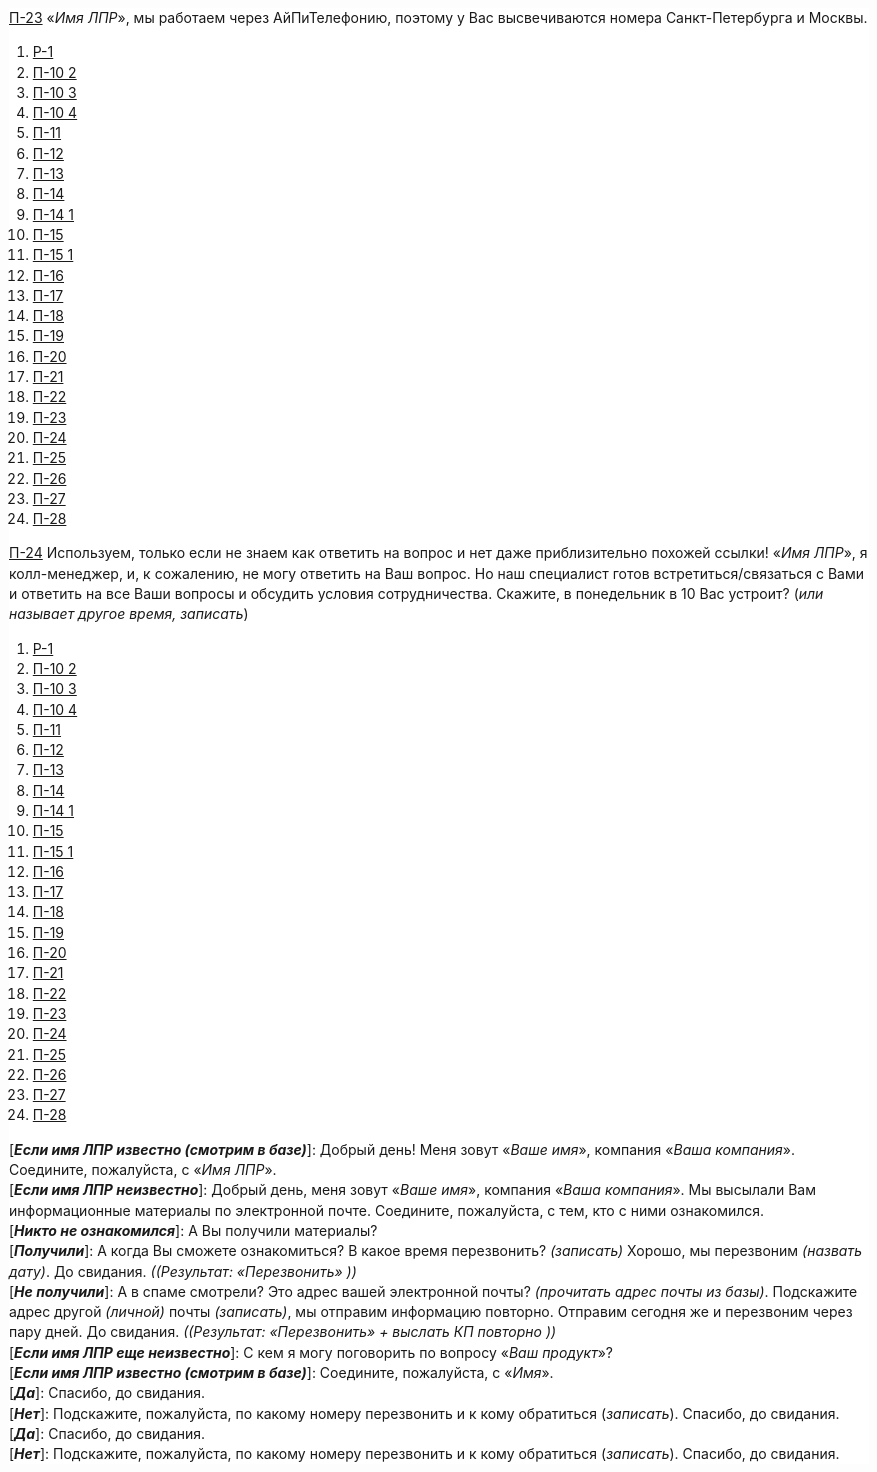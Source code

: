 [П-23][] 
«_Имя ЛПР_», мы работаем через АйПиТелефонию, поэтому у Вас высвечиваются номера Санкт-Петербурга и Москвы.

1. [Р-1][]
1. [П-10 2][]
1. [П-10 3][]
1. [П-10 4][]
1. [П-11][]
1. [П-12][]
1. [П-13][]
1. [П-14][]
1. [П-14 1][]
1. [П-15][]
1. [П-15 1][]
1. [П-16][]
1. [П-17][]
1. [П-18][]
1. [П-19][]
1. [П-20][]
1. [П-21][]
1. [П-22][]
1. [П-23][] 
1. [П-24][]
1. [П-25][]
1. [П-26][]
1. [П-27][]
1. [П-28][]

[П-24][]
Используем, только если не знаем как ответить на вопрос и нет даже приблизительно похожей ссылки!
«_Имя ЛПР_», я колл-менеджер, и, к сожалению, не могу ответить на Ваш вопрос. Но наш специалист готов встретиться/связаться с Вами и ответить на все Ваши вопросы и обсудить условия сотрудничества. Скажите, в понедельник в 10 Вас устроит? (_или называет другое время, записать_)

1. [Р-1][]
1. [П-10 2][]
1. [П-10 3][]
1. [П-10 4][]
1. [П-11][]
1. [П-12][]
1. [П-13][]
1. [П-14][]
1. [П-14 1][]
1. [П-15][]
1. [П-15 1][]
1. [П-16][]
1. [П-17][]
1. [П-18][]
1. [П-19][]
1. [П-20][]
1. [П-21][]
1. [П-22][]
1. [П-23][] 
1. [П-24][]
1. [П-25][]
1. [П-26][]
1. [П-27][]
1. [П-28][]


[С-1]: <> "Добрый день!"
[С-1 1]: <> "Перезвон после отправки информационных материалов"
[С-1 2]: <> "Перезвон после выяснения ФИО и должности ЛПР (обход секретаря)"
[С-2]: <> "Нет (либо ответивший на звонок сообщает название компании, не совпадающее с названием в базе)"
[С-3]: <> "Да"
[С-4]: <> "Да (либо ответивший на звонок сообщает название компании, совпадающее с названием в базе)"
[С-4 1]: <> "С кем именно соединить?"
[С-4 2]: <> "Конкретнее, что хотите/Что вы предлагаете"
[С-5]: <> "По какому вопросу"
[С-6]: <> "Пришлите предложение"
[С-6 1]: <> "Он/она сам/сама перезвонит Вам"
[С-6 2]: <> "Пришлите предложение (а мы уже присылали)"
[С-7]: <> "Нам ничего не нужно /Отказ"
[С-8]: <> "Уже купили недавно"
[С-9]: <> "Где вы находитесь"
[К-1]: <> "Нет"
[К-2]: <> "Договорились: мы перезвоним (повторить названные дату и время)"
[К-3]: <> "Не знают"
[К-4]: <> "Квартира"
[К-5]: <> "Отказ дать информацию"
[К-6]: <> "Человек занят/Нет на месте"
[К-7]: <> "Дают номер"
[П-10]: <> "Соединяю"
[П-10 1]: <> "Я слушаю/Со мной"
[П-10 2]: <> "Ошибочный ЛПР"
[П-10 3]: <> "Подробнее/Что вы предлагаете"
[П-10 4]: <> "Не удобно разговаривать"
[П-11]: <> "Нет/Ничего не надо (ЛПР)"
[П-12]: <> "Уже купили"
[П-13]: <> "Работаем с другими"
[П-14]: <> "У нас нет денег/Нет бюджета"
[П-14 1]: <> "Дорого"
[П-15]: <> "ЛПР нет на месте"
[П-15 1]: <> "Откуда у Вас этот номер"
[П-16]: <> "Пришлите КП, факс, e’mail"
[П-17]: <> "Сами перезвоним"
[П-18]: <> "Сейчас не актуально"
[П-19]: <> "Тендер"
[П-20]: <> "Нет времени/Отказ"
[П-21]: <> "Выходите за меня замуж"
[П-22]: <> "Переходите ко мне работать/сколько получаете"
[П-23]: <> "Вы звоните из Питера/Москвы"
[П-24]: <> "Универсальный ответ"
[П-25]: <> "Почему вы все время предлагаете встречу"
[П-26]: <> "Ваши преимущества/Чем вы лучше других"
[П-27]: <> "Портрет клиента"
[П-28]: <> "Петля в разговоре"
[Р-1]: <> "Встреча"
[Р-2]: <> "Всего доброго"
[Р-3]: <> "Отказ"
[Р-4]: <> "Результат «Пока нет потребности\Планируют позже»."
[end]: <> ""
[_**Если имя ЛПР известно (смотрим в базе)**_]: Добрый день! Меня зовут «_Ваше имя_», компания «_Ваша компания_». Соедините, пожалуйста, с «_Имя ЛПР_».  
[_**Если имя ЛПР неизвестно**_]: Добрый день, меня зовут «_Ваше имя_», компания «_Ваша компания_». Мы высылали Вам информационные материалы по электронной почте. Соедините, пожалуйста, с тем, кто с ними ознакомился.  
[_**Никто не ознакомился**_]: А Вы получили материалы?  
[_**Получили**_]: А когда Вы сможете ознакомиться? В какое время перезвонить? _(_записать_)_ Хорошо, мы перезвоним _(назвать дату)_. До свидания. _((Результат: «Перезвонить» ))_  
[_**Не получили**_]: А в спаме смотрели? Это адрес вашей электронной почты? _(прочитать адрес почты из базы)_. Подскажите адрес другой _(личной)_ почты _(_записать_)_, мы отправим информацию повторно. Отправим сегодня же и перезвоним через пару дней. До свидания.  _((Результат: «Перезвонить» + выслать КП повторно ))_  
[_**Если имя ЛПР еще неизвестно**_]: С кем я могу поговорить по вопросу «_Ваш продукт_»?  
[_**Если имя ЛПР известно (смотрим в базе)**_]: Соедините, пожалуйста, с «_Имя_».  
[_**Да**_]: Спасибо, до свидания.  
[_**Нет**_]: Подскажите, пожалуйста, по какому номеру перезвонить и к кому обратиться (_записать_). Спасибо, до свидания.  
[**_Да_**]: Спасибо, до свидания.  
[**_Нет_**]: Подскажите, пожалуйста, по какому номеру перезвонить и к кому обратиться (_записать_). Спасибо, до свидания.  